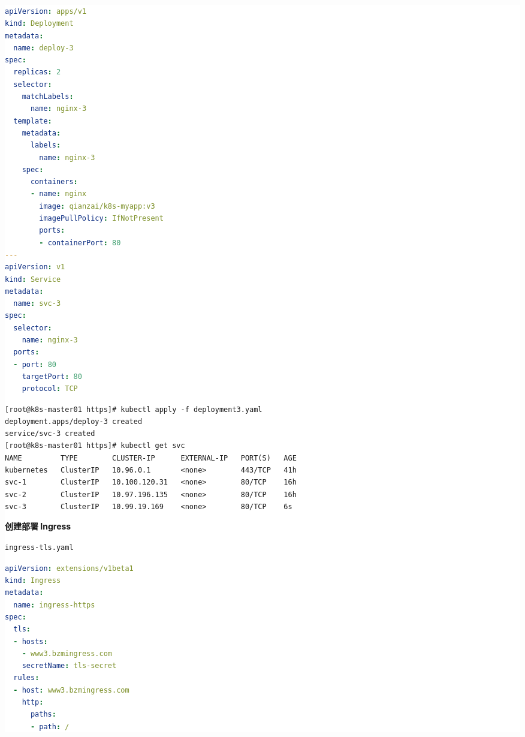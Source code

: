 ```yaml
apiVersion: apps/v1
kind: Deployment
metadata:
  name: deploy-3
spec:
  replicas: 2
  selector:
    matchLabels:
      name: nginx-3
  template:
    metadata:
      labels:
        name: nginx-3
    spec:
      containers:
      - name: nginx
        image: qianzai/k8s-myapp:v3
        imagePullPolicy: IfNotPresent
        ports:
        - containerPort: 80
---
apiVersion: v1
kind: Service
metadata:
  name: svc-3
spec:
  selector:
    name: nginx-3
  ports:
  - port: 80
    targetPort: 80
    protocol: TCP
```

```shell
[root@k8s-master01 https]# kubectl apply -f deployment3.yaml 
deployment.apps/deploy-3 created
service/svc-3 created
[root@k8s-master01 https]# kubectl get svc
NAME         TYPE        CLUSTER-IP      EXTERNAL-IP   PORT(S)   AGE
kubernetes   ClusterIP   10.96.0.1       <none>        443/TCP   41h
svc-1        ClusterIP   10.100.120.31   <none>        80/TCP    16h
svc-2        ClusterIP   10.97.196.135   <none>        80/TCP    16h
svc-3        ClusterIP   10.99.19.169    <none>        80/TCP    6s
```

**创建部署 Ingress**

`ingress-tls.yaml`

```yaml
apiVersion: extensions/v1beta1
kind: Ingress
metadata:
  name: ingress-https
spec:
  tls:
  - hosts:
    - www3.bzmingress.com
    secretName: tls-secret
  rules:
  - host: www3.bzmingress.com
    http:
      paths:
      - path: /
```